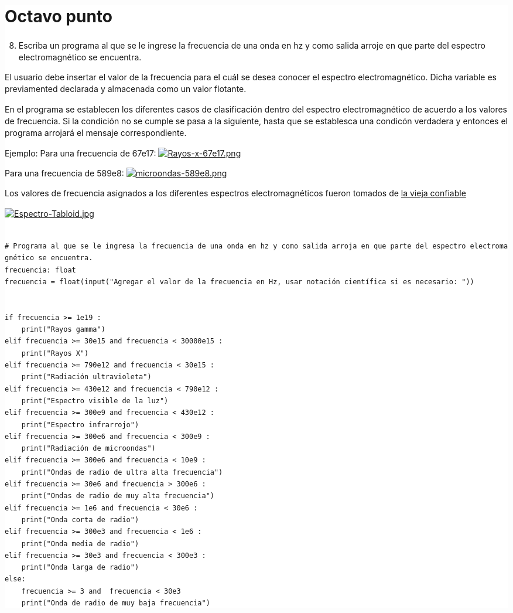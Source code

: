 
# Octavo punto #
8. Escriba un programa al que se le ingrese la frecuencia de una onda en hz y como salida arroje en que parte del espectro electromagnético se encuentra.

El usuario debe insertar el valor de la frecuencia para el cuál se desea conocer el espectro electromagnético. Dicha variable es previamented declarada y almacenada como un valor flotante. 

En el programa se establecen los diferentes casos de clasificación dentro del espectro electromagnético de acuerdo a los valores de frecuencia. Si la condición no se cumple se pasa a la siguiente, hasta que se establesca una condicón verdadera y entonces el programa arrojará el mensaje correspondiente.

Ejemplo: Para una frecuencia de 67e17:
[![Rayos-x-67e17.png](https://i.postimg.cc/j5TM4HPL/Rayos-x-67e17.png)](https://postimg.cc/hJC8S7CB)

Para una frecuencia de 589e8:
[![microondas-589e8.png](https://i.postimg.cc/s27nW6Bk/microondas-589e8.png)](https://postimg.cc/Y42fKxzR)

Los valores de frecuencia asignados a los diferentes espectros electromagnéticos fueron tomados de [la vieja confiable](https://es.wikipedia.org/wiki/Espectro_electromagn%C3%A9tico "la vieja confiable") 

[![Espectro-Tabloid.jpg](https://i.postimg.cc/m2cxgFfK/Espectro-Tabloid.jpg)](https://postimg.cc/crNkDCJc)

```

# Programa al que se le ingresa la frecuencia de una onda en hz y como salida arroja en que parte del espectro electromagnético se encuentra.
frecuencia: float
frecuencia = float(input("Agregar el valor de la frecuencia en Hz, usar notación científica si es necesario: "))


if frecuencia >= 1e19 :
    print("Rayos gamma")
elif frecuencia >= 30e15 and frecuencia < 30000e15 :
    print("Rayos X")
elif frecuencia >= 790e12 and frecuencia < 30e15 : 
    print("Radiación ultravioleta")
elif frecuencia >= 430e12 and frecuencia < 790e12 :
    print("Espectro visible de la luz")
elif frecuencia >= 300e9 and frecuencia < 430e12 : 
    print("Espectro infrarrojo")
elif frecuencia >= 300e6 and frecuencia < 300e9 : 
    print("Radiación de microondas")
elif frecuencia >= 300e6 and frecuencia < 10e9 :
    print("Ondas de radio de ultra alta frecuencia")
elif frecuencia >= 30e6 and frecuencia > 300e6 :
    print("Ondas de radio de muy alta frecuencia")
elif frecuencia >= 1e6 and frecuencia < 30e6 :
    print("Onda corta de radio")
elif frecuencia >= 300e3 and frecuencia < 1e6 :
    print("Onda media de radio")
elif frecuencia >= 30e3 and frecuencia < 300e3 :
    print("Onda larga de radio")
else:
    frecuencia >= 3 and  frecuencia < 30e3
    print("Onda de radio de muy baja frecuencia")

```
